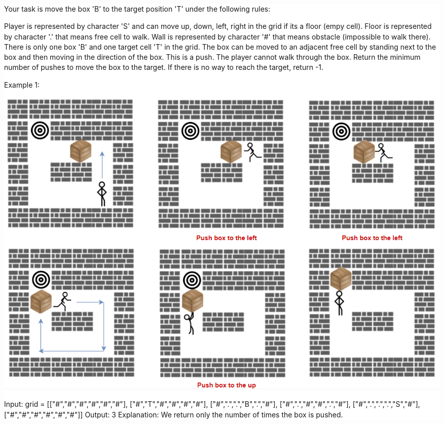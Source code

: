 Your task is move the box 'B' to the target position 'T' under the following rules:

Player is represented by character 'S' and can move up, down, left, right in the grid if its a floor (empy cell).
Floor is represented by character '.' that means free cell to walk.
Wall is represented by character '#' that means obstacle  (impossible to walk there).
There is only one box 'B' and one target cell 'T' in the grid.
The box can be moved to an adjacent free cell by standing next to the box and then moving in the direction of the box. This is a push.
The player cannot walk through the box.
Return the minimum number of pushes to move the box to the target. If there is no way to reach the target, return -1.

Example 1:

![1263](./img/1263_1.png)

Input: grid = [["#","#","#","#","#","#"],
               ["#","T","#","#","#","#"],
               ["#",".",".","B",".","#"],
               ["#",".","#","#",".","#"],
               ["#",".",".",".","S","#"],
               ["#","#","#","#","#","#"]]
Output: 3
Explanation: We return only the number of times the box is pushed.
